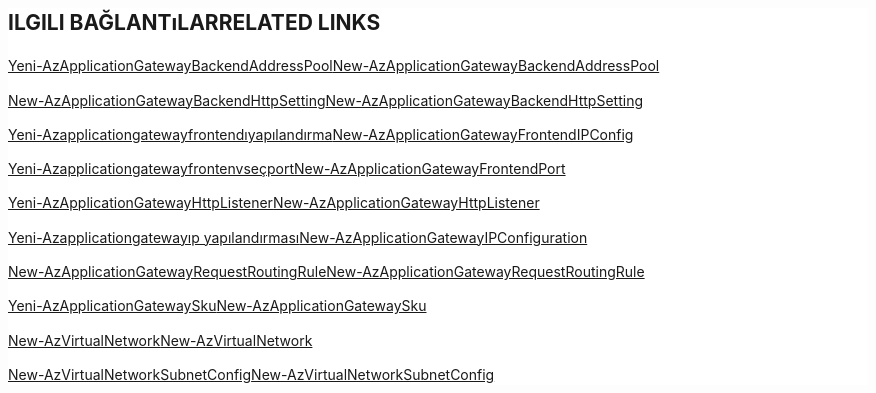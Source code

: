 ## <span data-ttu-id="7ab48-253">ILGILI BAĞLANTıLAR</span><span class="sxs-lookup"><span data-stu-id="7ab48-253">RELATED LINKS</span></span>

[<span data-ttu-id="7ab48-254">Yeni-AzApplicationGatewayBackendAddressPool</span><span class="sxs-lookup"><span data-stu-id="7ab48-254">New-AzApplicationGatewayBackendAddressPool</span></span>](./New-AzApplicationGatewayBackendAddressPool.md)

[<span data-ttu-id="7ab48-255">New-AzApplicationGatewayBackendHttpSetting</span><span class="sxs-lookup"><span data-stu-id="7ab48-255">New-AzApplicationGatewayBackendHttpSetting</span></span>](./New-AzApplicationGatewayBackendHttpSetting.md)

[<span data-ttu-id="7ab48-256">Yeni-Azapplicationgatewayfrontendıyapılandırma</span><span class="sxs-lookup"><span data-stu-id="7ab48-256">New-AzApplicationGatewayFrontendIPConfig</span></span>](./New-AzApplicationGatewayFrontendIPConfig.md)

[<span data-ttu-id="7ab48-257">Yeni-Azapplicationgatewayfrontenvseçport</span><span class="sxs-lookup"><span data-stu-id="7ab48-257">New-AzApplicationGatewayFrontendPort</span></span>](./New-AzApplicationGatewayFrontendPort.md)

[<span data-ttu-id="7ab48-258">Yeni-AzApplicationGatewayHttpListener</span><span class="sxs-lookup"><span data-stu-id="7ab48-258">New-AzApplicationGatewayHttpListener</span></span>](./New-AzApplicationGatewayHttpListener.md)

[<span data-ttu-id="7ab48-259">Yeni-Azapplicationgatewayıp yapılandırması</span><span class="sxs-lookup"><span data-stu-id="7ab48-259">New-AzApplicationGatewayIPConfiguration</span></span>](./New-AzApplicationGatewayIPConfiguration.md)

[<span data-ttu-id="7ab48-260">New-AzApplicationGatewayRequestRoutingRule</span><span class="sxs-lookup"><span data-stu-id="7ab48-260">New-AzApplicationGatewayRequestRoutingRule</span></span>](./New-AzApplicationGatewayRequestRoutingRule.md)

[<span data-ttu-id="7ab48-261">Yeni-AzApplicationGatewaySku</span><span class="sxs-lookup"><span data-stu-id="7ab48-261">New-AzApplicationGatewaySku</span></span>](./New-AzApplicationGatewaySku.md)

[<span data-ttu-id="7ab48-262">New-AzVirtualNetwork</span><span class="sxs-lookup"><span data-stu-id="7ab48-262">New-AzVirtualNetwork</span></span>](./New-AzVirtualNetwork.md)

[<span data-ttu-id="7ab48-263">New-AzVirtualNetworkSubnetConfig</span><span class="sxs-lookup"><span data-stu-id="7ab48-263">New-AzVirtualNetworkSubnetConfig</span></span>](./New-AzVirtualNetworkSubnetConfig.md)

